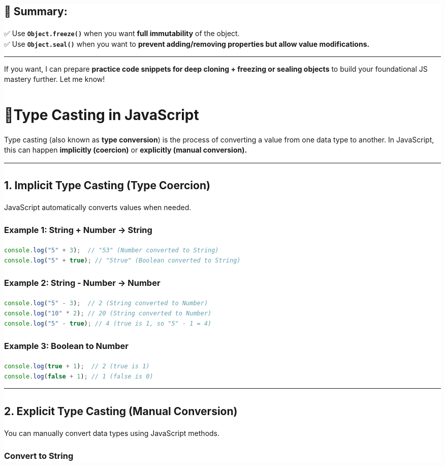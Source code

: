 
## 🚩 **Summary:**

✅ Use **`Object.freeze()`** when you want **full immutability** of the object.  
✅ Use **`Object.seal()`** when you want to **prevent adding/removing properties but allow value modifications.**

---

If you want, I can prepare **practice code snippets for deep cloning + freezing or sealing objects** to build your foundational JS mastery further. Let me know!

# 🚀Type Casting in JavaScript

Type casting (also known as **type conversion**) is the process of converting a value from one data type to another. In JavaScript, this can happen **implicitly (coercion)** or **explicitly (manual conversion).**

---

## **1. Implicit Type Casting (Type Coercion)**

JavaScript automatically converts values when needed.

### **Example 1: String + Number → String**

```js
console.log("5" + 3);  // "53" (Number converted to String)
console.log("5" + true); // "5true" (Boolean converted to String)
```

### **Example 2: String - Number → Number**

```js
console.log("5" - 3);  // 2 (String converted to Number)
console.log("10" * 2); // 20 (String converted to Number)
console.log("5" - true); // 4 (true is 1, so "5" - 1 = 4)
```

### **Example 3: Boolean to Number**

```js
console.log(true + 1);  // 2 (true is 1)
console.log(false + 1); // 1 (false is 0)
```

---

## **2. Explicit Type Casting (Manual Conversion)**

You can manually convert data types using JavaScript methods.

### **Convert to String**

